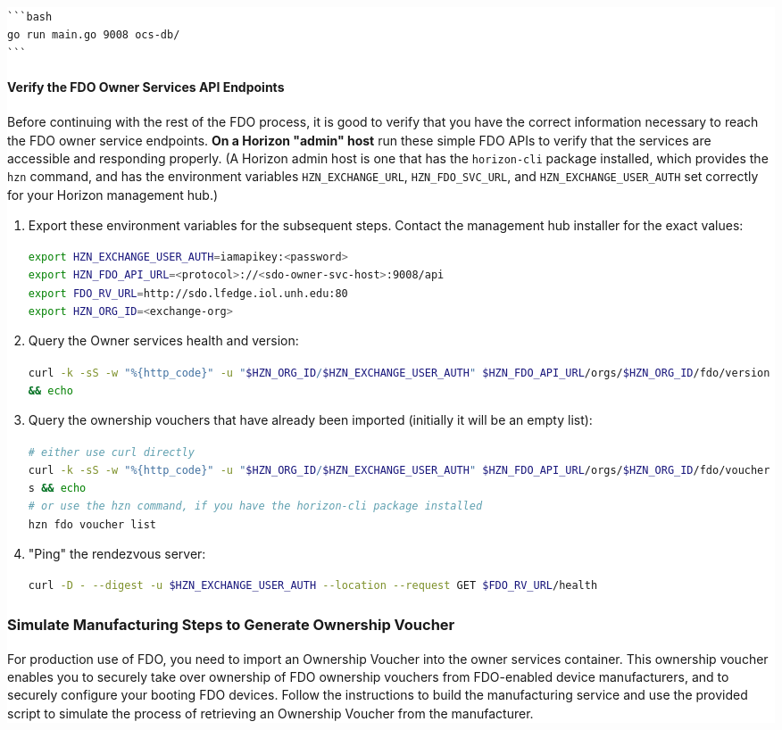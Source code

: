     ```bash
    go run main.go 9008 ocs-db/
    ```
   
#### <a name="verify-services"></a>Verify the FDO Owner Services API Endpoints

Before continuing with the rest of the FDO process, it is good to verify that you have the correct information necessary to reach the FDO owner service endpoints. **On a Horizon "admin" host** run these simple FDO APIs to verify that the services are accessible and responding properly. (A Horizon admin host is one that has the `horizon-cli` package installed, which provides the `hzn` command, and has the environment variables `HZN_EXCHANGE_URL`, `HZN_FDO_SVC_URL`, and `HZN_EXCHANGE_USER_AUTH` set correctly for your Horizon management hub.)

1. Export these environment variables for the subsequent steps. Contact the management hub installer for the exact values:

   ```bash
   export HZN_EXCHANGE_USER_AUTH=iamapikey:<password>
   export HZN_FDO_API_URL=<protocol>://<sdo-owner-svc-host>:9008/api
   export FDO_RV_URL=http://sdo.lfedge.iol.unh.edu:80
   export HZN_ORG_ID=<exchange-org>
   ```

2. Query the Owner services health and version:

   ```bash
   curl -k -sS -w "%{http_code}" -u "$HZN_ORG_ID/$HZN_EXCHANGE_USER_AUTH" $HZN_FDO_API_URL/orgs/$HZN_ORG_ID/fdo/version && echo
   ```

3. Query the ownership vouchers that have already been imported (initially it will be an empty list):

   ```bash
   # either use curl directly
   curl -k -sS -w "%{http_code}" -u "$HZN_ORG_ID/$HZN_EXCHANGE_USER_AUTH" $HZN_FDO_API_URL/orgs/$HZN_ORG_ID/fdo/vouchers && echo
   # or use the hzn command, if you have the horizon-cli package installed
   hzn fdo voucher list
   ```

4. "Ping" the rendezvous server:

   ```bash
   curl -D - --digest -u $HZN_EXCHANGE_USER_AUTH --location --request GET $FDO_RV_URL/health

   ```


### <a name="init-device"></a>Simulate Manufacturing Steps to Generate Ownership Voucher

For production use of FDO, you need to import an Ownership Voucher into the owner services container. This ownership voucher enables you to securely take over ownership of FDO ownership vouchers from FDO-enabled device manufacturers, and to securely configure your booting FDO devices. Follow the instructions to build the manufacturing service and use the provided script to simulate the process of retrieving an Ownership Voucher from the manufacturer.
